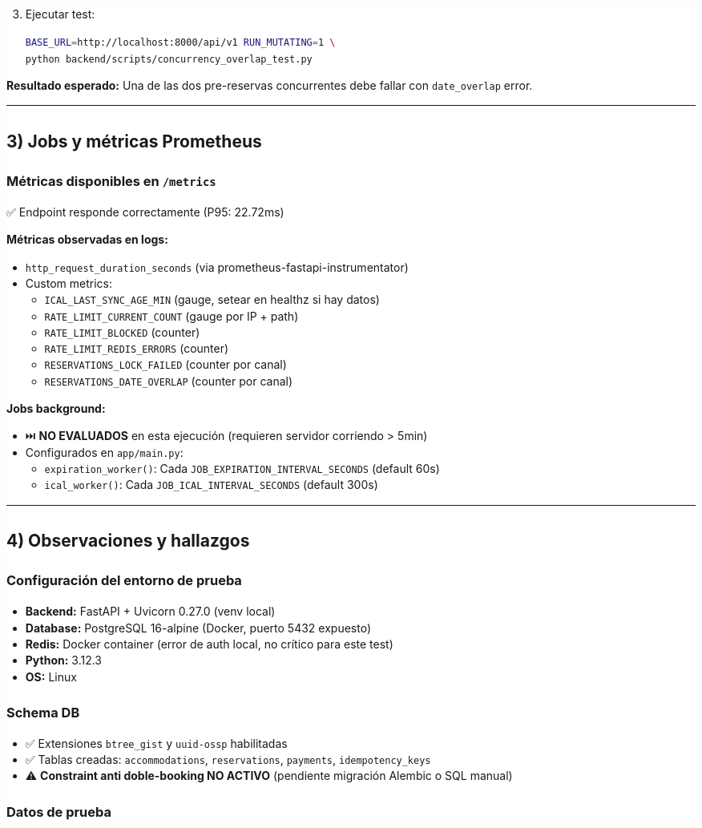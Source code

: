 3. Ejecutar test:
   ```bash
   BASE_URL=http://localhost:8000/api/v1 RUN_MUTATING=1 \
   python backend/scripts/concurrency_overlap_test.py
   ```

**Resultado esperado:** Una de las dos pre-reservas concurrentes debe fallar con `date_overlap` error.

---

## 3) Jobs y métricas Prometheus

### Métricas disponibles en `/metrics`

✅ Endpoint responde correctamente (P95: 22.72ms)

**Métricas observadas en logs:**
- `http_request_duration_seconds` (via prometheus-fastapi-instrumentator)
- Custom metrics:
  - `ICAL_LAST_SYNC_AGE_MIN` (gauge, setear en healthz si hay datos)
  - `RATE_LIMIT_CURRENT_COUNT` (gauge por IP + path)
  - `RATE_LIMIT_BLOCKED` (counter)
  - `RATE_LIMIT_REDIS_ERRORS` (counter)
  - `RESERVATIONS_LOCK_FAILED` (counter por canal)
  - `RESERVATIONS_DATE_OVERLAP` (counter por canal)

**Jobs background:**
- ⏭️ **NO EVALUADOS** en esta ejecución (requieren servidor corriendo > 5min)
- Configurados en `app/main.py`:
  - `expiration_worker()`: Cada `JOB_EXPIRATION_INTERVAL_SECONDS` (default 60s)
  - `ical_worker()`: Cada `JOB_ICAL_INTERVAL_SECONDS` (default 300s)

---

## 4) Observaciones y hallazgos

### Configuración del entorno de prueba

- **Backend:** FastAPI + Uvicorn 0.27.0 (venv local)
- **Database:** PostgreSQL 16-alpine (Docker, puerto 5432 expuesto)
- **Redis:** Docker container (error de auth local, no crítico para este test)
- **Python:** 3.12.3
- **OS:** Linux

### Schema DB

- ✅ Extensiones `btree_gist` y `uuid-ossp` habilitadas
- ✅ Tablas creadas: `accommodations`, `reservations`, `payments`, `idempotency_keys`
- ⚠️ **Constraint anti doble-booking NO ACTIVO** (pendiente migración Alembic o SQL manual)

### Datos de prueba
